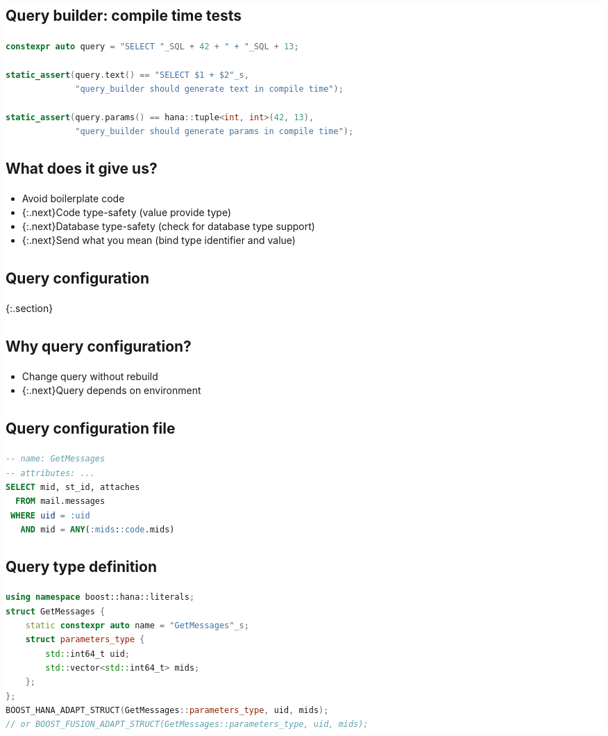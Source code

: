 ## Query builder: compile time tests

```c++
constexpr auto query = "SELECT "_SQL + 42 + " + "_SQL + 13;

static_assert(query.text() == "SELECT $1 + $2"_s,
              "query_builder should generate text in compile time");

static_assert(query.params() == hana::tuple<int, int>(42, 13),
              "query_builder should generate params in compile time");
```

## What does it give us?

- Avoid boilerplate code
- {:.next}Code type-safety (value provide type)
- {:.next}Database type-safety (check for database type support)
- {:.next}Send what you mean (bind type identifier and value)

## Query configuration
{:.section}

## Why query configuration?

- Change query without rebuild
- {:.next}Query depends on environment

## Query configuration file

```sql
-- name: GetMessages
-- attributes: ...
SELECT mid, st_id, attaches
  FROM mail.messages
 WHERE uid = :uid
   AND mid = ANY(:mids::code.mids)
```

## Query type definition

```c++
using namespace boost::hana::literals;
struct GetMessages {
    static constexpr auto name = "GetMessages"_s;
    struct parameters_type {
        std::int64_t uid;
        std::vector<std::int64_t> mids;
    };
};
BOOST_HANA_ADAPT_STRUCT(GetMessages::parameters_type, uid, mids);
// or BOOST_FUSION_ADAPT_STRUCT(GetMessages::parameters_type, uid, mids);
```
